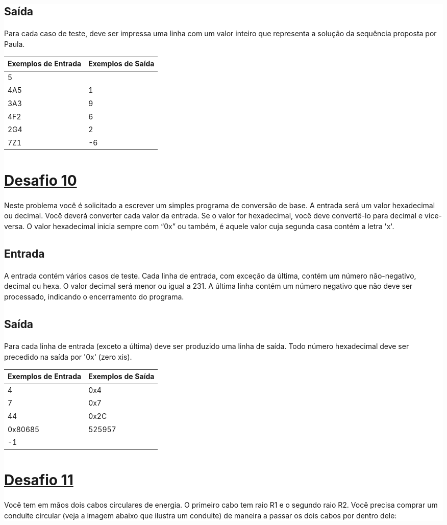 ## Saída
Para cada caso de teste, deve ser impressa uma linha com um valor inteiro que representa a solução da sequência proposta por Paula.

|  Exemplos de Entrada   |  Exemplos de Saída  |    
|------------------------|---------------------|
|           5            |                     |    
|          4A5           |          1          |
|          3A3           |          9          |
|          4F2           |          6          |
|          2G4           |          2          |
|          7Z1           |          -6         |
# <a id="ancora10"></a>[Desafio 10](#ancora)
Neste problema você é solicitado a escrever um simples programa de conversão de base. A entrada será um valor hexadecimal ou decimal. Você deverá converter cada valor da entrada. Se o valor for hexadecimal, você deve convertê-lo para decimal e vice-versa. O valor hexadecimal inicia sempre com “0x” ou também, é aquele valor cuja segunda casa contém a letra 'x'.

## Entrada
A entrada contém vários casos de teste. Cada linha de entrada, com exceção da última, contém um número não-negativo, decimal ou hexa. O valor decimal será menor ou igual a 231. A última linha contém um número negativo que não deve ser processado, indicando o encerramento do programa.

## Saída
Para cada linha de entrada (exceto a última) deve ser produzido uma linha de saída. Todo número hexadecimal deve ser precedido na saída por '0x' (zero xis).

|  Exemplos de Entrada  |  Exemplos de Saída  |    
|-----------------------|---------------------|
|           4           |         0x4         |    
|           7           |         0x7         |
|          44           |         0x2C        |
|       0x80685         |         525957      |
|         -1            |                     |
# <a id="ancora11"></a>[Desafio 11](#ancora)
Você tem em mãos dois cabos circulares de energia. O primeiro cabo tem raio R1 e o segundo raio R2. Você precisa comprar um conduite circular (veja a imagem abaixo que ilustra um conduite) de maneira a passar os dois cabos por dentro dele:
